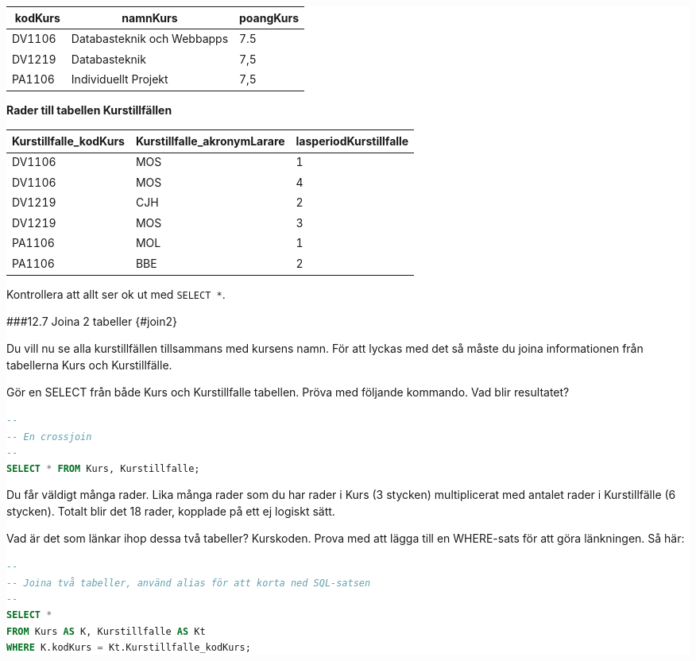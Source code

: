 | kodKurs | namnKurs                   | poangKurs |
|---------|----------------------------|------------|
| DV1106  | Databasteknik och Webbapps | 7.5        |
| DV1219  | Databasteknik              | 7,5        |
| PA1106  | Individuellt Projekt       | 7,5        |

**Rader till tabellen Kurstillfällen**

| Kurstillfalle_kodKurs | Kurstillfalle_akronymLarare | lasperiodKurstillfalle |
|-----------------------|-----------------------------|------------------------|
| DV1106                | MOS                         | 1                      |
| DV1106                | MOS                         | 4                      |
| DV1219                | CJH                         | 2                      |
| DV1219                | MOS                         | 3                      |
| PA1106                | MOL                         | 1                      |
| PA1106                | BBE                         | 2                      |

Kontrollera att allt ser ok ut med `SELECT *`.



###12.7 Joina 2 tabeller {#join2}

Du vill nu se alla kurstillfällen tillsammans med kursens namn. För att lyckas med det så måste du joina informationen från tabellerna Kurs och Kurstillfälle.

Gör en SELECT från både Kurs och Kurstillfalle tabellen. Pröva med följande kommando. Vad blir resultatet?

```sql
--
-- En crossjoin
--
SELECT * FROM Kurs, Kurstillfalle; 
```

Du får väldigt många rader. Lika många rader som du har rader i Kurs (3 stycken) multiplicerat med antalet rader i Kurstillfälle (6 stycken). Totalt blir det 18 rader, kopplade på ett ej logiskt sätt.

Vad är det som länkar ihop dessa två tabeller? Kurskoden. Prova med att lägga till en WHERE-sats för att göra länkningen. Så här:

```sql
--
-- Joina två tabeller, använd alias för att korta ned SQL-satsen
--
SELECT *
FROM Kurs AS K, Kurstillfalle AS Kt
WHERE K.kodKurs = Kt.Kurstillfalle_kodKurs;
```
